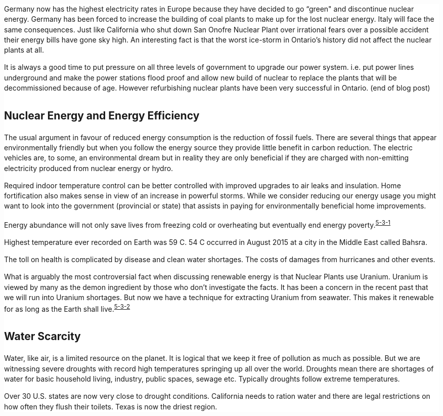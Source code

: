 Germany now has the highest electricity rates in Europe because they have decided to go “green" and discontinue nuclear energy. Germany has been forced to increase the building of coal plants to make up for the lost nuclear energy. Italy will face the same consequences. Just like California who shut down San Onofre Nuclear Plant over irrational fears over a possible accident their energy bills have gone sky high. An interesting fact is that the worst ice-storm in Ontario’s history did not affect the nuclear plants at all.

It is always a good time to put pressure on all three levels of government to upgrade our power system. i.e. put power lines underground and make the power stations flood proof and allow new build of nuclear to replace the plants that will be decommissioned because of age. However refurbishing nuclear plants have been very successful in Ontario.
(end of blog post)






## Nuclear Energy and Energy Efficiency

The usual argument in favour of reduced energy consumption is the reduction of fossil fuels. There are several things that appear environmentally friendly but when you follow the energy source they provide little benefit in carbon reduction. The electric vehicles are, to some, an environmental dream but in reality they are only beneficial if they are charged with non-emitting electricity produced from nuclear energy or hydro.

Required indoor temperature control can be better controlled with improved upgrades to air leaks and insulation. Home fortification also makes sense in view of an increase in powerful storms. While we consider reducing our energy usage you might want to look into the government (provincial or state) that assists in paying for environmentally beneficial home improvements.

Energy abundance will not only save lives from freezing cold or overheating but eventually end energy poverty.<sup><a href="#ch5-3-1">5-3-1</a></sup>

Highest temperature ever recorded on Earth was 59 C. 54 C occurred in August 2015 at a city in the Middle East called Bahsra.

The toll on health is complicated by disease and clean water shortages.
The costs of damages from hurricanes and other events.

What is arguably the most controversial fact when discussing renewable energy is that Nuclear Plants use Uranium. Uranium is viewed by many as the demon ingredient by those who don’t investigate the facts. It has been a concern in the recent past that we will run into Uranium shortages. But now we have a technique for extracting Uranium from seawater.  This makes it renewable for as long as the Earth shall live.<sup><a href="#ch5-3-2">5-3-2</a></sup>





## Water Scarcity

Water, like air, is a limited resource on the planet. It is logical that we keep it free of pollution as much as possible. But we are witnessing severe droughts with record high temperatures springing up all over the world. Droughts mean there are shortages of water for basic household living, industry, public spaces, sewage etc. Typically droughts follow extreme temperatures.

Over 30 U.S. states are now very close to drought conditions. California needs to ration water and there are legal restrictions on how often they flush their toilets. Texas is now the driest region.
